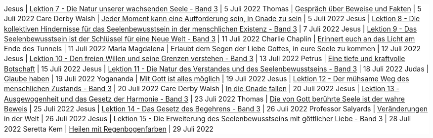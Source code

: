 Jesus  | [Lektion 7 - Die Natur unserer wachsenden Seele - Band 3](/aktuelle-botschaften/aktuelle-botschaften-in-reihenfolge-des-datums/aktuelle-botschaften-2022/lektion-7-die-natur-unserer-wachsenden-seele-band-3-af-jesus-5-juli-2022/) | 5 Juli 2022
Thomas | [Gespräch über Beweise und Fakten](/aktuelle-botschaften/aktuelle-botschaften-in-reihenfolge-des-datums/aktuelle-botschaften-2022/gespraech-ueber-beweise-und-fakten-jw-thomas-5-juli-2022/) | 5 Juli 2022
Care Derby Walsh | [Jeder Moment kann eine Aufforderung sein, in Gnade zu sein](/aktuelle-botschaften/aktuelle-botschaften-in-reihenfolge-des-datums/aktuelle-botschaften-2022/jeder-moment-kann-eine-aufforderung-sein-in-gnade-zu-sein-jw-care-derby-walsh-5-juli-2022/) | 5 Juli 2022
Jesus | [Lektion 8 - Die kollektiven Hindernisse für das Seelenbewusstsein in der menschlichen Existenz - Band 3](/aktuelle-botschaften/aktuelle-botschaften-in-reihenfolge-des-datums/aktuelle-botschaften-2022/lektion-8-die-kollektiven-hindernisse-fuer-das-seelenbewusstsein-in-der-menschlichen-existenz-band-3-af-jesus-7-juli-2022/) | 7 Juli 2022
Jesus | [Lektion 9 - Das Seelenbewusstsein ist der Schlüssel für eine Neue Welt - Band 3](/aktuelle-botschaften/aktuelle-botschaften-in-reihenfolge-des-datums/aktuelle-botschaften-2022/lektion-9-das-seelenbewusstsein-ist-der-schluessel-fuer-eine-neue-welt-band-3-af-jesus-11-juli-2022/) | 11 Juli 2022
Charlie Chaplin | [Erinnert euch an das Licht am Ende des Tunnels](/aktuelle-botschaften/aktuelle-botschaften-in-reihenfolge-des-datums/aktuelle-botschaften-2022/erinnert-euch-an-das-licht-am-ende-des-tunnels-jw-charlie-chaplin-11-juli-2022/) | 11 Juli 2022
Maria Magdalena | [Erlaubt dem Segen der Liebe Gottes, in eure Seele zu kommen](/aktuelle-botschaften/aktuelle-botschaften-in-reihenfolge-des-datums/aktuelle-botschaften-2022/erlaubt-dem-segen-der-liebe-gottes-in-eure-seele-zu-kommen-jw-maria-magdalena-12-juli-2022/) | 12 Juli 2022
Jesus | [Lektion 10 - Den freien Willen und seine Grenzen verstehen - Band 3](/aktuelle-botschaften/aktuelle-botschaften-in-reihenfolge-des-datums/aktuelle-botschaften-2022/lektion-10-den-freien-willen-und-seine-grenzen-verstehen-band-3-af-jesus-13-juli-2022/) | 13 Juli 2022
Petrus | [Eine tiefe und kraftvolle Botschaft](/aktuelle-botschaften/aktuelle-botschaften-in-reihenfolge-des-datums/aktuelle-botschaften-2022/eine-tiefe-und-kraftvolle-botschaft-af-petrus-15-juli-2022/) | 15 Juli 2022
Jesus | [Lektion 11 - Die Natur des Verstandes und des Seelenbewusstseins - Band 3](/aktuelle-botschaften/aktuelle-botschaften-in-reihenfolge-des-datums/aktuelle-botschaften-2022/lektion-11-die-natur-des-verstandes-und-des-seelenbewusstseins band-3-af-jesus-18-juli-2022/) | 18 Juli 2022
Judas | [Glaube haben](/aktuelle-botschaften/aktuelle-botschaften-in-reihenfolge-des-datums/aktuelle-botschaften-2022/glaube-haben-jw-judas-19-juli-2022/) | 19 Juli 2022
Yogananda | [Mit Gott ist alles möglich](/aktuelle-botschaften/aktuelle-botschaften-in-reihenfolge-des-datums/aktuelle-botschaften-2022/mit-gott-ist-alles-moeglich-jw-yogananda-19-juli-2022/) | 19 Juli 2022
Jesus | [Lektion 12 - Der mühsame Weg des menschlichen Zustands - Band 3](/aktuelle-botschaften/aktuelle-botschaften-in-reihenfolge-des-datums/aktuelle-botschaften-2022/lektion-12-der-muehsame-weg-des-menschlichen-zustands-band-3-af-jesus-20-juli-2022/) | 20 Juli 2022
Care Derby Walsh | [In die Gnade fallen](/aktuelle-botschaften/aktuelle-botschaften-in-reihenfolge-des-datums/aktuelle-botschaften-2022/in-die-gnade-fallen-jw-care-derby-walsh-20-juli-2022/) | 20 Juli 2022
Jesus | [Lektion 13 - Ausgewogenheit und das Gesetz der Harmonie - Band 3](/aktuelle-botschaften/aktuelle-botschaften-in-reihenfolge-des-datums/aktuelle-botschaften-2022/lektion-13-ausgewogenheit-und-das-gesetz-der-harmonie-band-3-af-jesus-23-juli-2022/) | 23 Juli 2022
Thomas | [Die von Gott berührte Seele ist der wahre Beweis](/aktuelle-botschaften/aktuelle-botschaften-in-reihenfolge-des-datums/aktuelle-botschaften-2022/die-von-gott-beruehrte-seele-ist-der-wahre-beweis-jw-thomas-25-juli-2022/) | 25 Juli 2022
Jesus | [Lektion 14 - Das Gesetz des Begehrens - Band 3](/aktuelle-botschaften/aktuelle-botschaften-in-reihenfolge-des-datums/aktuelle-botschaften-2022/lektion-14-das-gesetz-des-begehrens-band-3-af-jesus-26-juli-2022/) | 26 Juli 2022
Professor Salyards | [Veränderungen in der Welt](/aktuelle-botschaften/aktuelle-botschaften-in-reihenfolge-des-datums/aktuelle-botschaften-2022/veraenderungen-in-der-welt-af-professor-salyards-26-juli-2022/) | 26 Juli 2022
Jesus | [Lektion 15 - Die Erweiterung des Seelenbewusstseins mit göttlicher Liebe - Band 3](/aktuelle-botschaften/aktuelle-botschaften-in-reihenfolge-des-datums/aktuelle-botschaften-2022/lektion-15-die-erweiterung-des-seelenbewusstseins-mit-goettlicher-liebe-band-3-af-jesus-28-juli-2022/) | 28 Juli 2022
Seretta Kem | [Heilen mit Regenbogenfarben](/aktuelle-botschaften/aktuelle-botschaften-in-reihenfolge-des-datums/aktuelle-botschaften-2022/heilen-mit-regenbogenfarben-af-seretta-kem-29-juli-2022/) | 29 Juli 2022